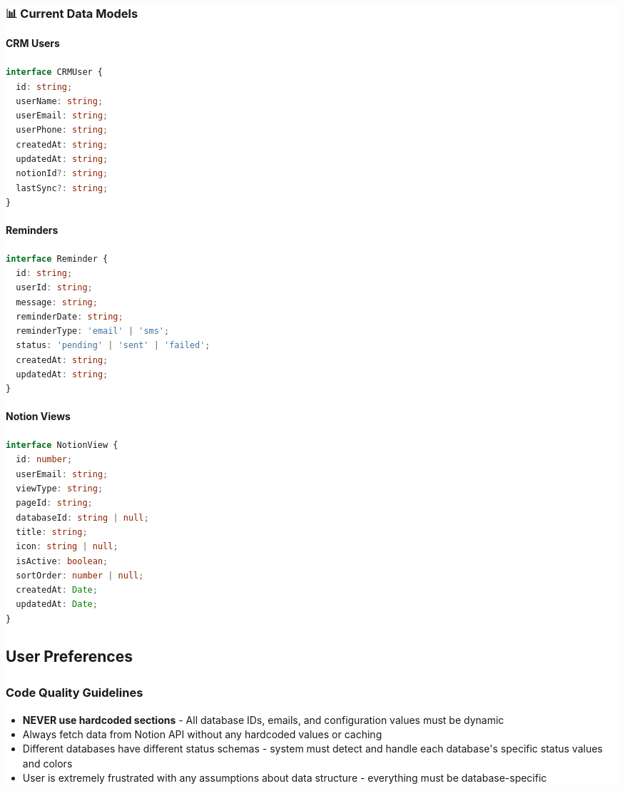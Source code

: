 ### 📊 Current Data Models

#### CRM Users
```typescript
interface CRMUser {
  id: string;
  userName: string;
  userEmail: string;
  userPhone: string;
  createdAt: string;
  updatedAt: string;
  notionId?: string;
  lastSync?: string;
}
```

#### Reminders
```typescript
interface Reminder {
  id: string;
  userId: string;
  message: string;
  reminderDate: string;
  reminderType: 'email' | 'sms';
  status: 'pending' | 'sent' | 'failed';
  createdAt: string;
  updatedAt: string;
}
```

#### Notion Views
```typescript
interface NotionView {
  id: number;
  userEmail: string;
  viewType: string;
  pageId: string;
  databaseId: string | null;
  title: string;
  icon: string | null;
  isActive: boolean;
  sortOrder: number | null;
  createdAt: Date;
  updatedAt: Date;
}
```

## User Preferences

### Code Quality Guidelines
- **NEVER use hardcoded sections** - All database IDs, emails, and configuration values must be dynamic
- Always fetch data from Notion API without any hardcoded values or caching
- Different databases have different status schemas - system must detect and handle each database's specific status values and colors
- User is extremely frustrated with any assumptions about data structure - everything must be database-specific
